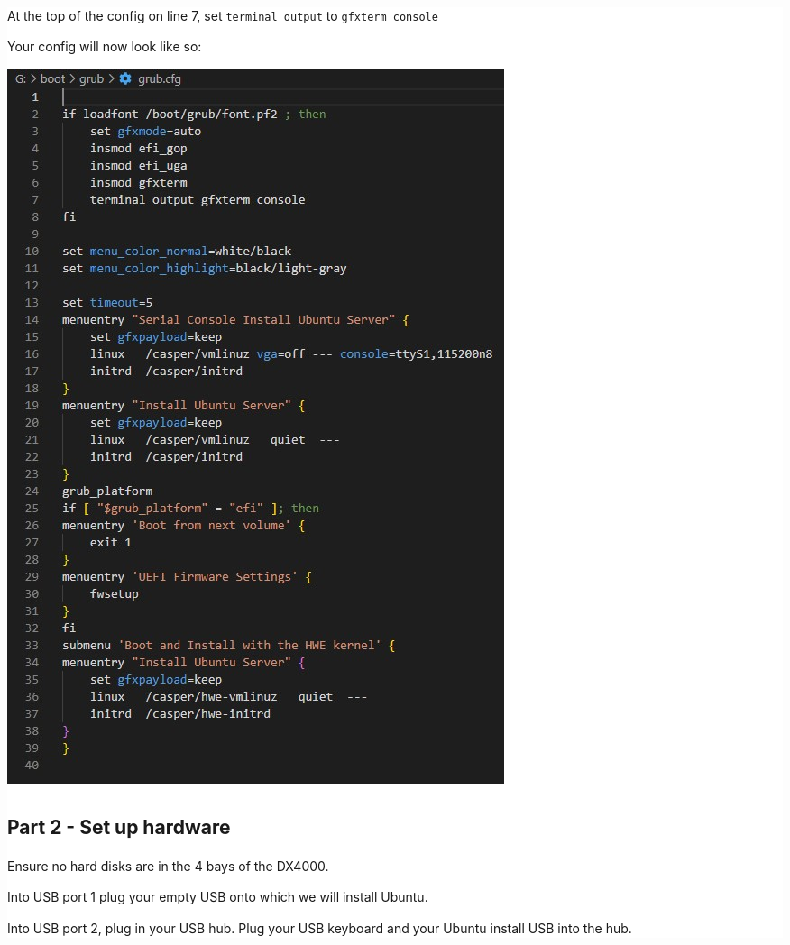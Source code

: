 At the top of the config on line 7, set `terminal_output` to `gfxterm console`

Your config will now look like so:

![GRUB Config Modified](./img/grubcfgmodifiedubuntu.jpg?raw=true)

## Part 2 - Set up hardware

Ensure no hard disks are in the 4 bays of the DX4000.

Into USB port 1 plug your empty USB onto which we will install Ubuntu.

Into USB port 2, plug in your USB hub. Plug your USB keyboard and your Ubuntu install USB into the hub.
